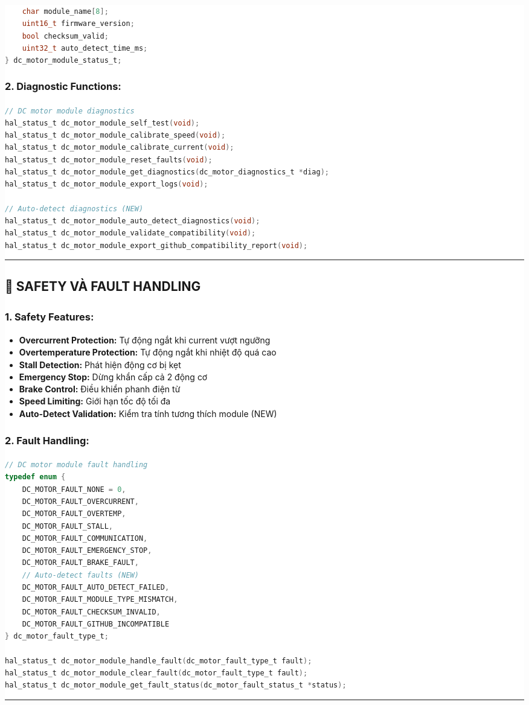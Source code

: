 ```c
    char module_name[8];
    uint16_t firmware_version;
    bool checksum_valid;
    uint32_t auto_detect_time_ms;
} dc_motor_module_status_t;
```

### **2. Diagnostic Functions:**
```c
// DC motor module diagnostics
hal_status_t dc_motor_module_self_test(void);
hal_status_t dc_motor_module_calibrate_speed(void);
hal_status_t dc_motor_module_calibrate_current(void);
hal_status_t dc_motor_module_reset_faults(void);
hal_status_t dc_motor_module_get_diagnostics(dc_motor_diagnostics_t *diag);
hal_status_t dc_motor_module_export_logs(void);

// Auto-detect diagnostics (NEW)
hal_status_t dc_motor_module_auto_detect_diagnostics(void);
hal_status_t dc_motor_module_validate_compatibility(void);
hal_status_t dc_motor_module_export_github_compatibility_report(void);
```

---

## 🚨 **SAFETY VÀ FAULT HANDLING**

### **1. Safety Features:**
- **Overcurrent Protection:** Tự động ngắt khi current vượt ngưỡng
- **Overtemperature Protection:** Tự động ngắt khi nhiệt độ quá cao
- **Stall Detection:** Phát hiện động cơ bị kẹt
- **Emergency Stop:** Dừng khẩn cấp cả 2 động cơ
- **Brake Control:** Điều khiển phanh điện từ
- **Speed Limiting:** Giới hạn tốc độ tối đa
- **Auto-Detect Validation:** Kiểm tra tính tương thích module (NEW)

### **2. Fault Handling:**
```c
// DC motor module fault handling
typedef enum {
    DC_MOTOR_FAULT_NONE = 0,
    DC_MOTOR_FAULT_OVERCURRENT,
    DC_MOTOR_FAULT_OVERTEMP,
    DC_MOTOR_FAULT_STALL,
    DC_MOTOR_FAULT_COMMUNICATION,
    DC_MOTOR_FAULT_EMERGENCY_STOP,
    DC_MOTOR_FAULT_BRAKE_FAULT,
    // Auto-detect faults (NEW)
    DC_MOTOR_FAULT_AUTO_DETECT_FAILED,
    DC_MOTOR_FAULT_MODULE_TYPE_MISMATCH,
    DC_MOTOR_FAULT_CHECKSUM_INVALID,
    DC_MOTOR_FAULT_GITHUB_INCOMPATIBLE
} dc_motor_fault_type_t;

hal_status_t dc_motor_module_handle_fault(dc_motor_fault_type_t fault);
hal_status_t dc_motor_module_clear_fault(dc_motor_fault_type_t fault);
hal_status_t dc_motor_module_get_fault_status(dc_motor_fault_status_t *status);
```

---